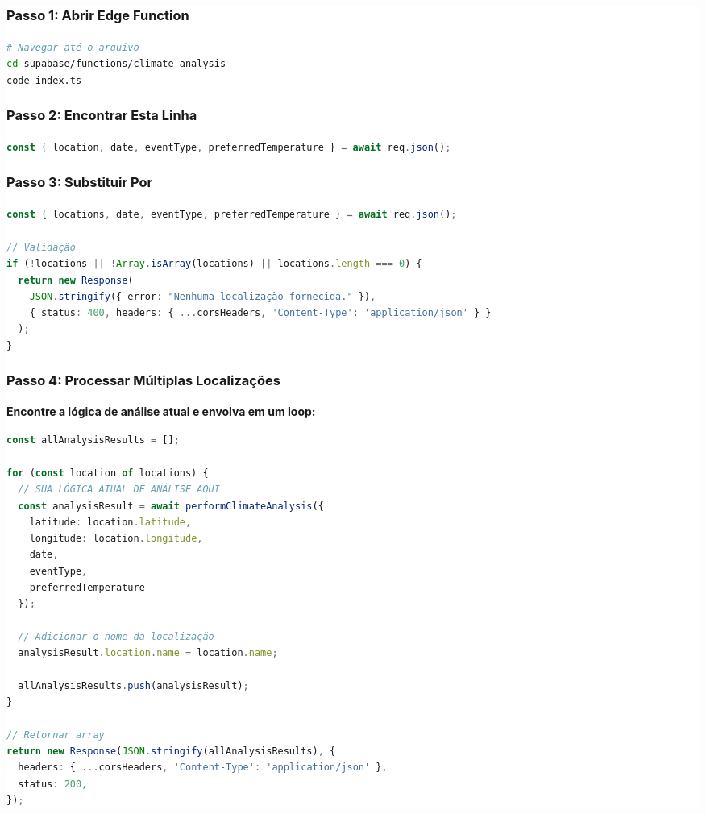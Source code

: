 ### Passo 1: Abrir Edge Function

```bash
# Navegar até o arquivo
cd supabase/functions/climate-analysis
code index.ts
```

### Passo 2: Encontrar Esta Linha

```typescript
const { location, date, eventType, preferredTemperature } = await req.json();
```

### Passo 3: Substituir Por

```typescript
const { locations, date, eventType, preferredTemperature } = await req.json();

// Validação
if (!locations || !Array.isArray(locations) || locations.length === 0) {
  return new Response(
    JSON.stringify({ error: "Nenhuma localização fornecida." }), 
    { status: 400, headers: { ...corsHeaders, 'Content-Type': 'application/json' } }
  );
}
```

### Passo 4: Processar Múltiplas Localizações

**Encontre a lógica de análise atual e envolva em um loop:**

```typescript
const allAnalysisResults = [];

for (const location of locations) {
  // SUA LÓGICA ATUAL DE ANÁLISE AQUI
  const analysisResult = await performClimateAnalysis({
    latitude: location.latitude,
    longitude: location.longitude,
    date,
    eventType,
    preferredTemperature
  });

  // Adicionar o nome da localização
  analysisResult.location.name = location.name;
  
  allAnalysisResults.push(analysisResult);
}

// Retornar array
return new Response(JSON.stringify(allAnalysisResults), {
  headers: { ...corsHeaders, 'Content-Type': 'application/json' },
  status: 200,
});
```
